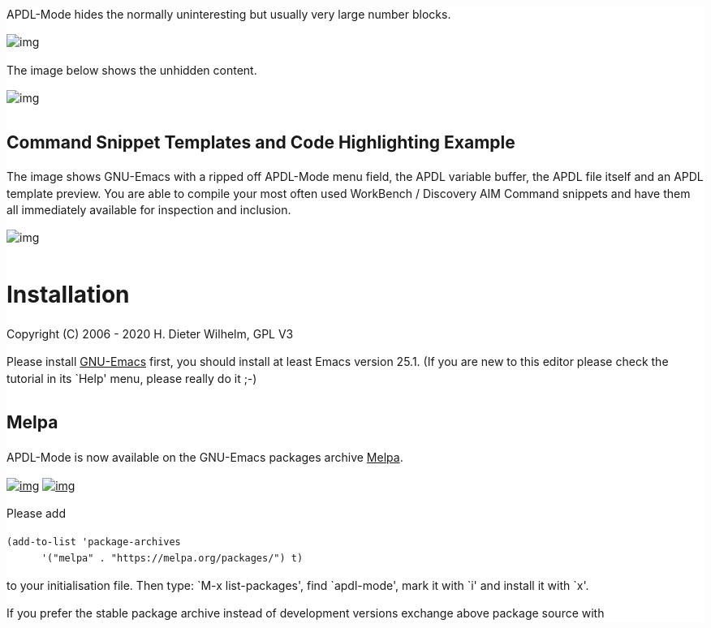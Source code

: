 APDL-Mode hides the normally uninteresting but usually very large
number blocks.

![img](doc/hidden_blocks.png)

The image below shows the unhidden content.

![img](doc/unhidden_blocks.png)


<a id="orgb1a2d10"></a>

## Command Snippet Templates and Code Highlighting Example

The image shows GNU-Emacs with a ripped off APDL-Mode menu field,
the APDL variable buffer, the APDL file itself and an APDL template
preview.  You are able to compile your most often used WorkBench /
Discovery AIM Command snippets and have them all immediately
available for inspection and inclusion.

![img](doc/ansys-mode.jpg)


<a id="org9cc6449"></a>

# Installation

Copyright (C) 2006 - 2020  H. Dieter Wilhelm, GPL V3

Please install [GNU-Emacs](https://www.gnu.org/software/emacs/) first, you should install at least Emacs
version 25.1.  (If you are new to this editor please check the
tutorial in its \`Help' menu, please really do it ;-)


<a id="org1284556"></a>

## Melpa

APDL-Mode is now available on the GNU-Emacs packages archive [Melpa](https://melpa.org/).

[![img](https://melpa.org/packages/apdl-mode-badge.svg)](https://melpa.org/#/apdl-mode)
[![img](https://stable.melpa.org/packages/apdl-mode-badge.svg)](https://stable.melpa.org/#/apdl-mode)

Please add

    (add-to-list 'package-archives
    	  '("melpa" . "https://melpa.org/packages/") t)

to your initialisation file.  Then type: \`M-x list-packages', find
\`apdl-mode', mark it with \`i' and install it with \`x'.

If you prefer the stable package archive instead of development
versions exchange above package source with
